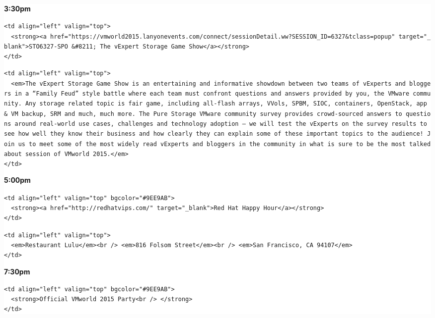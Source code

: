   <tr bgcolor="#B89FFF">
    <td align="left" valign="top">
      <strong>3:30pm</strong>
    </td>
    
    <td align="left" valign="top">
      <strong><a href="https://vmworld2015.lanyonevents.com/connect/sessionDetail.ww?SESSION_ID=6327&tclass=popup" target="_blank">STO6327-SPO &#8211; The vExpert Storage Game Show</a></strong>
    </td>
  </tr>
  
  <tr>
    <td align="left" valign="top">
    </td>
    
    <td align="left" valign="top">
      <em>The vExpert Storage Game Show is an entertaining and informative showdown between two teams of vExperts and bloggers in a “Family Feud” style battle where each team must confront questions and answers provided by you, the VMware community. Any storage related topic is fair game, including all-flash arrays, VVols, SPBM, SIOC, containers, OpenStack, app & VM backup, SRM and much, much more. The Pure Storage VMware community survey provides crowd-sourced answers to questions around real-world use cases, challenges and technology adoption – we will test the vExperts on the survey results to see how well they know their business and how clearly they can explain some of these important topics to the audience! Join us to meet some of the most widely read vExperts and bloggers in the community in what is sure to be the most talked about session of VMworld 2015.</em>
    </td>
  </tr>
  
  <tr>
    <td align="left" valign="top" bgcolor="#9EE9AB">
      <strong>5:00pm</strong>
    </td>
    
    <td align="left" valign="top" bgcolor="#9EE9AB">
      <strong><a href="http://redhatvips.com/" target="_blank">Red Hat Happy Hour</a></strong>
    </td>
  </tr>
  
  <tr>
    <td align="left" valign="top">
    </td>
    
    <td align="left" valign="top">
      <em>Restaurant Lulu</em><br /> <em>816 Folsom Street</em><br /> <em>San Francisco, CA 94107</em>
    </td>
  </tr>
  
  <tr>
    <td align="left" valign="top" bgcolor="#9EE9AB">
      <strong>7:30pm</strong>
    </td>
    
    <td align="left" valign="top" bgcolor="#9EE9AB">
      <strong>Official VMworld 2015 Party<br /> </strong>
    </td>
  </tr>
  